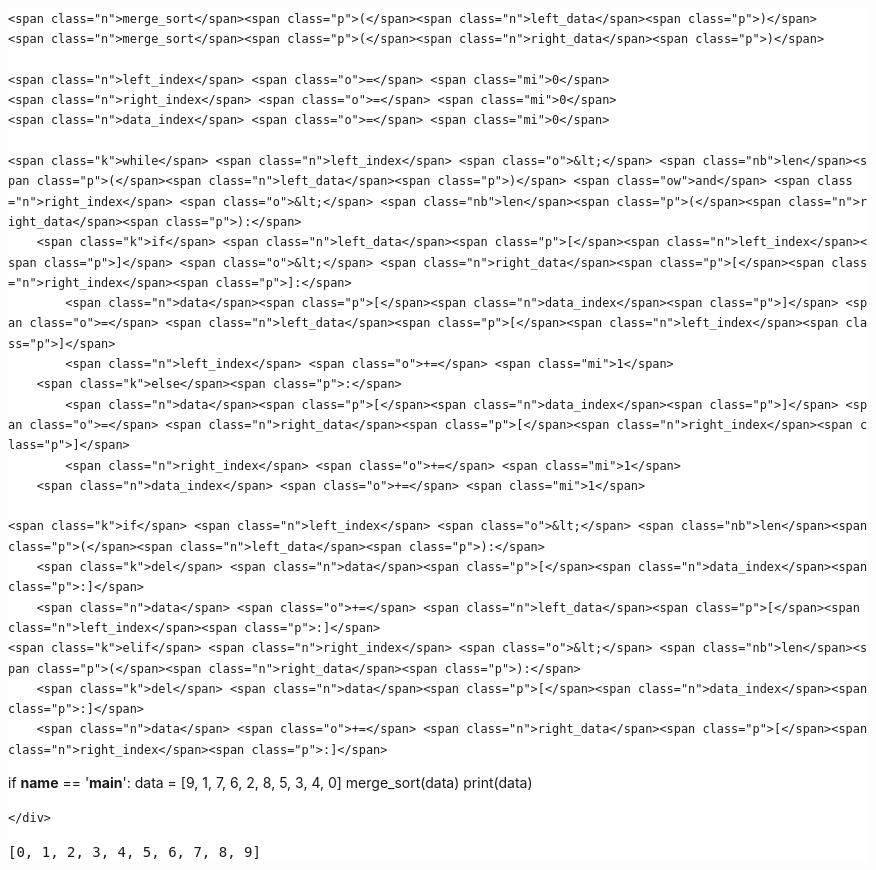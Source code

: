     <span class="n">merge_sort</span><span class="p">(</span><span class="n">left_data</span><span class="p">)</span>
    <span class="n">merge_sort</span><span class="p">(</span><span class="n">right_data</span><span class="p">)</span>
    
    <span class="n">left_index</span> <span class="o">=</span> <span class="mi">0</span>
    <span class="n">right_index</span> <span class="o">=</span> <span class="mi">0</span>
    <span class="n">data_index</span> <span class="o">=</span> <span class="mi">0</span>
    
    <span class="k">while</span> <span class="n">left_index</span> <span class="o">&lt;</span> <span class="nb">len</span><span class="p">(</span><span class="n">left_data</span><span class="p">)</span> <span class="ow">and</span> <span class="n">right_index</span> <span class="o">&lt;</span> <span class="nb">len</span><span class="p">(</span><span class="n">right_data</span><span class="p">):</span>
        <span class="k">if</span> <span class="n">left_data</span><span class="p">[</span><span class="n">left_index</span><span class="p">]</span> <span class="o">&lt;</span> <span class="n">right_data</span><span class="p">[</span><span class="n">right_index</span><span class="p">]:</span>
            <span class="n">data</span><span class="p">[</span><span class="n">data_index</span><span class="p">]</span> <span class="o">=</span> <span class="n">left_data</span><span class="p">[</span><span class="n">left_index</span><span class="p">]</span>
            <span class="n">left_index</span> <span class="o">+=</span> <span class="mi">1</span>
        <span class="k">else</span><span class="p">:</span>
            <span class="n">data</span><span class="p">[</span><span class="n">data_index</span><span class="p">]</span> <span class="o">=</span> <span class="n">right_data</span><span class="p">[</span><span class="n">right_index</span><span class="p">]</span>
            <span class="n">right_index</span> <span class="o">+=</span> <span class="mi">1</span>
        <span class="n">data_index</span> <span class="o">+=</span> <span class="mi">1</span>
    
    <span class="k">if</span> <span class="n">left_index</span> <span class="o">&lt;</span> <span class="nb">len</span><span class="p">(</span><span class="n">left_data</span><span class="p">):</span>
        <span class="k">del</span> <span class="n">data</span><span class="p">[</span><span class="n">data_index</span><span class="p">:]</span>
        <span class="n">data</span> <span class="o">+=</span> <span class="n">left_data</span><span class="p">[</span><span class="n">left_index</span><span class="p">:]</span>
    <span class="k">elif</span> <span class="n">right_index</span> <span class="o">&lt;</span> <span class="nb">len</span><span class="p">(</span><span class="n">right_data</span><span class="p">):</span>
        <span class="k">del</span> <span class="n">data</span><span class="p">[</span><span class="n">data_index</span><span class="p">:]</span>
        <span class="n">data</span> <span class="o">+=</span> <span class="n">right_data</span><span class="p">[</span><span class="n">right_index</span><span class="p">:]</span>
    
<span class="k">if</span> <span class="vm">__name__</span> <span class="o">==</span> <span class="s1">&#39;__main__&#39;</span><span class="p">:</span>
    <span class="n">data</span> <span class="o">=</span> <span class="p">[</span><span class="mi">9</span><span class="p">,</span> <span class="mi">1</span><span class="p">,</span> <span class="mi">7</span><span class="p">,</span> <span class="mi">6</span><span class="p">,</span> <span class="mi">2</span><span class="p">,</span> <span class="mi">8</span><span class="p">,</span> <span class="mi">5</span><span class="p">,</span> <span class="mi">3</span><span class="p">,</span> <span class="mi">4</span><span class="p">,</span> <span class="mi">0</span><span class="p">]</span>
    <span class="n">merge_sort</span><span class="p">(</span><span class="n">data</span><span class="p">)</span>
    <span class="nb">print</span><span class="p">(</span><span class="n">data</span><span class="p">)</span>
</pre></div>

    </div>
</div>
</div>

<div class="output_wrapper">
<div class="output">

<div class="output_area">

<div class="output_subarea output_stream output_stdout output_text">
<pre>[0, 1, 2, 3, 4, 5, 6, 7, 8, 9]
</pre>